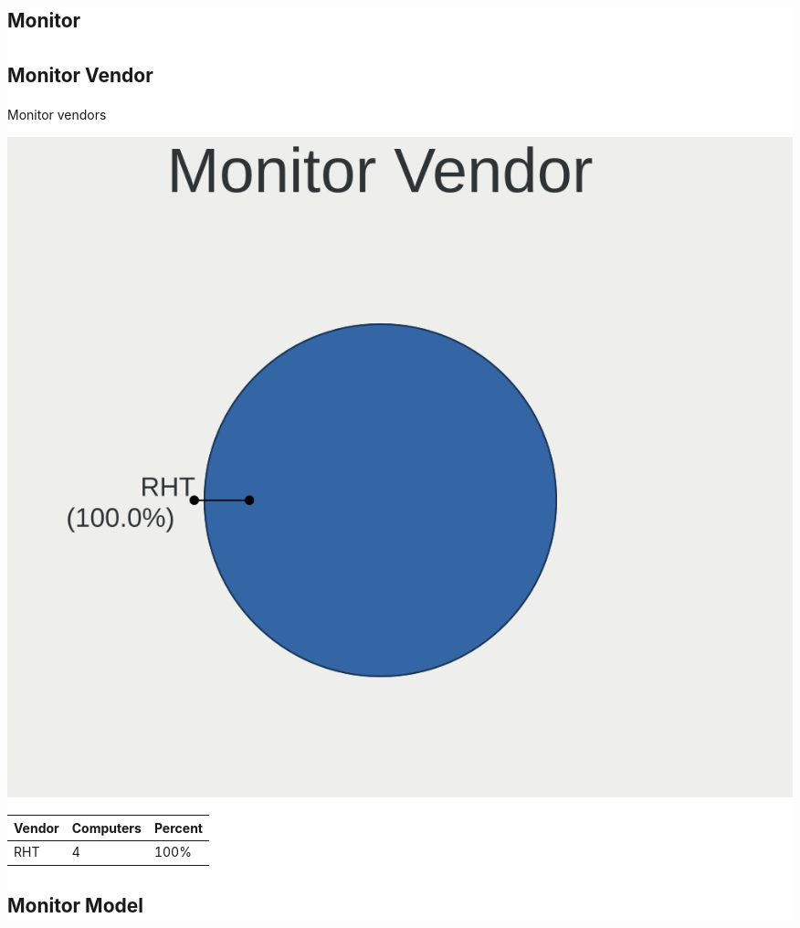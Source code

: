 Monitor
-------

Monitor Vendor
--------------

Monitor vendors

![Monitor Vendor](./images/pie_chart/mon_vendor.svg)


| Vendor | Computers | Percent |
|--------|-----------|---------|
| RHT    | 4         | 100%    |

Monitor Model
-------------
